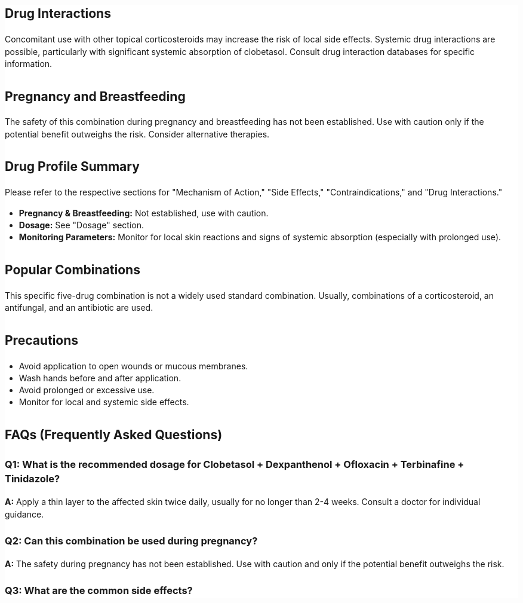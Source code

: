 
## **Drug Interactions**

Concomitant use with other topical corticosteroids may increase the risk of local side effects. Systemic drug interactions are possible, particularly with significant systemic absorption of clobetasol. Consult drug interaction databases for specific information.


## **Pregnancy and Breastfeeding**

The safety of this combination during pregnancy and breastfeeding has not been established. Use with caution only if the potential benefit outweighs the risk. Consider alternative therapies.


## **Drug Profile Summary**

Please refer to the respective sections for "Mechanism of Action," "Side Effects," "Contraindications," and "Drug Interactions."

*   **Pregnancy & Breastfeeding:** Not established, use with caution.
*   **Dosage:** See "Dosage" section.
*   **Monitoring Parameters:** Monitor for local skin reactions and signs of systemic absorption (especially with prolonged use).

## **Popular Combinations**

This specific five-drug combination is not a widely used standard combination. Usually, combinations of a corticosteroid, an antifungal, and an antibiotic are used.


## **Precautions**

*   Avoid application to open wounds or mucous membranes.
*   Wash hands before and after application.
*   Avoid prolonged or excessive use.
*   Monitor for local and systemic side effects.



## **FAQs (Frequently Asked Questions)**

### **Q1: What is the recommended dosage for Clobetasol + Dexpanthenol + Ofloxacin + Terbinafine + Tinidazole?**

**A:**  Apply a thin layer to the affected skin twice daily, usually for no longer than 2-4 weeks. Consult a doctor for individual guidance.

### **Q2: Can this combination be used during pregnancy?**

**A:**  The safety during pregnancy has not been established. Use with caution and only if the potential benefit outweighs the risk.

### **Q3: What are the common side effects?**
